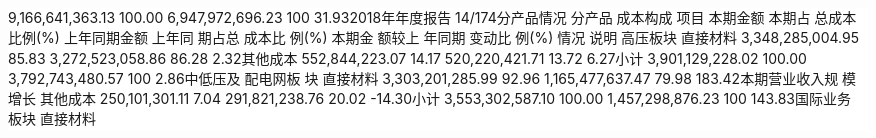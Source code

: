9,166,641,363.13
100.00
6,947,972,696.23
100
31.932018年年度报告
14/174分产品情况
分产品
成本构成
项目
本期金额
本期占
总成本
比例(%)
上年同期金额
上年同
期占总
成本比
例(%)
本期金
额较上
年同期
变动比
例(%)
情况
说明
高压板块
直接材料
3,348,285,004.95
85.83
3,272,523,058.86
86.28
2.32其他成本
552,844,223.07
14.17
520,220,421.71
13.72
6.27小计
3,901,129,228.02
100.00
3,792,743,480.57
100
2.86中低压及
配电网板
块
直接材料
3,303,201,285.99
92.96
1,165,477,637.47
79.98
183.42本期营业收入规
模增长
其他成本
250,101,301.11
7.04
291,821,238.76
20.02
-14.30小计
3,553,302,587.10
100.00
1,457,298,876.23
100
143.83国际业务
板块
直接材料
